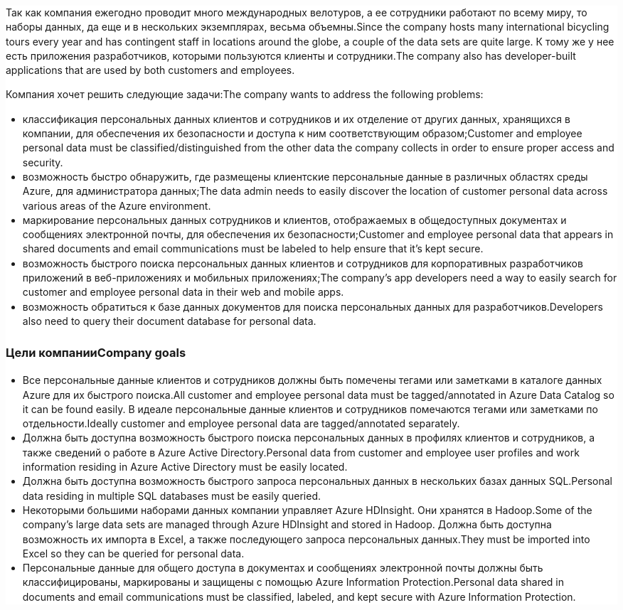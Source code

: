 <span data-ttu-id="a60e6-110">Так как компания ежегодно проводит много международных велотуров, а ее сотрудники работают по всему миру, то наборы данных, да еще и в нескольких экземплярах, весьма объемны.</span><span class="sxs-lookup"><span data-stu-id="a60e6-110">Since the company hosts many international bicycling tours every year and has contingent staff in locations around the globe, a couple of the data sets are quite large.</span></span> <span data-ttu-id="a60e6-111">К тому же у нее есть приложения разработчиков, которыми пользуются клиенты и сотрудники.</span><span class="sxs-lookup"><span data-stu-id="a60e6-111">The company also has developer-built applications that are used by both customers and employees.</span></span>

<span data-ttu-id="a60e6-112">Компания хочет решить следующие задачи:</span><span class="sxs-lookup"><span data-stu-id="a60e6-112">The company wants to address the following problems:</span></span>

- <span data-ttu-id="a60e6-113">классификация персональных данных клиентов и сотрудников и их отделение от других данных, хранящихся в компании, для обеспечения их безопасности и доступа к ним соответствующим образом;</span><span class="sxs-lookup"><span data-stu-id="a60e6-113">Customer and employee personal data must be classified/distinguished from the other data the company collects in order to ensure proper access and security.</span></span>
- <span data-ttu-id="a60e6-114">возможность быстро обнаружить, где размещены клиентские персональные данные в различных областях среды Azure, для администратора данных;</span><span class="sxs-lookup"><span data-stu-id="a60e6-114">The data admin needs to easily discover the location of customer personal data across various areas of the Azure environment.</span></span>
- <span data-ttu-id="a60e6-115">маркирование персональных данных сотрудников и клиентов, отображаемых в общедоступных документах и сообщениях электронной почты, для обеспечения их безопасности;</span><span class="sxs-lookup"><span data-stu-id="a60e6-115">Customer and employee personal data that appears in shared documents and email communications must be labeled to help ensure that it’s kept secure.</span></span>
- <span data-ttu-id="a60e6-116">возможность быстрого поиска персональных данных клиентов и сотрудников для корпоративных разработчиков приложений в веб-приложениях и мобильных приложениях;</span><span class="sxs-lookup"><span data-stu-id="a60e6-116">The company’s app developers need a way to easily search for customer and employee personal data in their web and mobile apps.</span></span>
- <span data-ttu-id="a60e6-117">возможность обратиться к базе данных документов для поиска персональных данных для разработчиков.</span><span class="sxs-lookup"><span data-stu-id="a60e6-117">Developers also need to query their document database for personal data.</span></span>

### <a name="company-goals"></a><span data-ttu-id="a60e6-118">Цели компании</span><span class="sxs-lookup"><span data-stu-id="a60e6-118">Company goals</span></span>

- <span data-ttu-id="a60e6-119">Все персональные данные клиентов и сотрудников должны быть помечены тегами или заметками в каталоге данных Azure для их быстрого поиска.</span><span class="sxs-lookup"><span data-stu-id="a60e6-119">All customer and employee personal data must be tagged/annotated in Azure Data Catalog so it can be found easily.</span></span> <span data-ttu-id="a60e6-120">В идеале персональные данные клиентов и сотрудников помечаются тегами или заметками по отдельности.</span><span class="sxs-lookup"><span data-stu-id="a60e6-120">Ideally customer and employee personal data are tagged/annotated separately.</span></span>
- <span data-ttu-id="a60e6-121">Должна быть доступна возможность быстрого поиска персональных данных в профилях клиентов и сотрудников, а также сведений о работе в Azure Active Directory.</span><span class="sxs-lookup"><span data-stu-id="a60e6-121">Personal data from customer and employee user profiles and work information residing in Azure Active Directory must be easily located.</span></span>
- <span data-ttu-id="a60e6-122">Должна быть доступна возможность быстрого запроса персональных данных в нескольких базах данных SQL.</span><span class="sxs-lookup"><span data-stu-id="a60e6-122">Personal data residing in multiple SQL databases must be easily queried.</span></span> 
- <span data-ttu-id="a60e6-123">Некоторыми большими наборами данных компании управляет Azure HDInsight. Они хранятся в Hadoop.</span><span class="sxs-lookup"><span data-stu-id="a60e6-123">Some of the company’s large data sets are managed through Azure HDInsight and stored in Hadoop.</span></span> <span data-ttu-id="a60e6-124">Должна быть доступна возможность их импорта в Excel, а также последующего запроса персональных данных.</span><span class="sxs-lookup"><span data-stu-id="a60e6-124">They must be imported into Excel so they can be queried for personal data.</span></span>
- <span data-ttu-id="a60e6-125">Персональные данные для общего доступа в документах и сообщениях электронной почты должны быть классифицированы, маркированы и защищены с помощью Azure Information Protection.</span><span class="sxs-lookup"><span data-stu-id="a60e6-125">Personal data shared in documents and email communications must be classified, labeled, and kept secure with Azure Information Protection.</span></span>